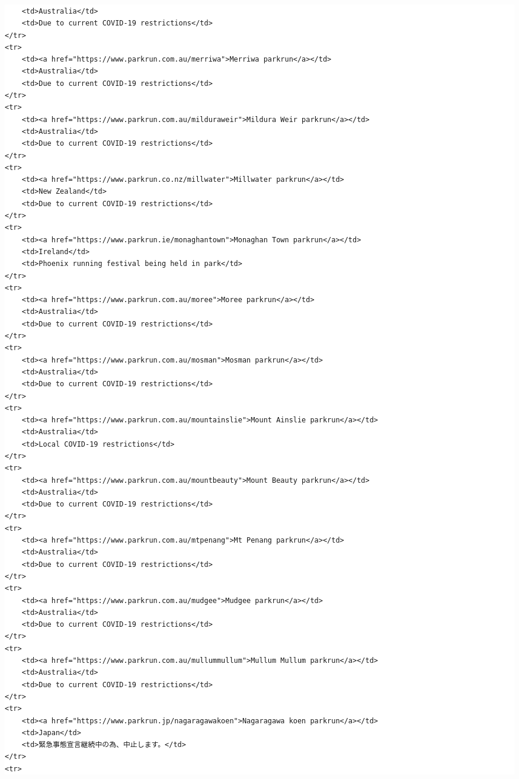         <td>Australia</td>
        <td>Due to current COVID-19 restrictions</td>
    </tr>
    <tr>
        <td><a href="https://www.parkrun.com.au/merriwa">Merriwa parkrun</a></td>
        <td>Australia</td>
        <td>Due to current COVID-19 restrictions</td>
    </tr>
    <tr>
        <td><a href="https://www.parkrun.com.au/milduraweir">Mildura Weir parkrun</a></td>
        <td>Australia</td>
        <td>Due to current COVID-19 restrictions</td>
    </tr>
    <tr>
        <td><a href="https://www.parkrun.co.nz/millwater">Millwater parkrun</a></td>
        <td>New Zealand</td>
        <td>Due to current COVID-19 restrictions</td>
    </tr>
    <tr>
        <td><a href="https://www.parkrun.ie/monaghantown">Monaghan Town parkrun</a></td>
        <td>Ireland</td>
        <td>Phoenix running festival being held in park</td>
    </tr>
    <tr>
        <td><a href="https://www.parkrun.com.au/moree">Moree parkrun</a></td>
        <td>Australia</td>
        <td>Due to current COVID-19 restrictions</td>
    </tr>
    <tr>
        <td><a href="https://www.parkrun.com.au/mosman">Mosman parkrun</a></td>
        <td>Australia</td>
        <td>Due to current COVID-19 restrictions</td>
    </tr>
    <tr>
        <td><a href="https://www.parkrun.com.au/mountainslie">Mount Ainslie parkrun</a></td>
        <td>Australia</td>
        <td>Local COVID-19 restrictions</td>
    </tr>
    <tr>
        <td><a href="https://www.parkrun.com.au/mountbeauty">Mount Beauty parkrun</a></td>
        <td>Australia</td>
        <td>Due to current COVID-19 restrictions</td>
    </tr>
    <tr>
        <td><a href="https://www.parkrun.com.au/mtpenang">Mt Penang parkrun</a></td>
        <td>Australia</td>
        <td>Due to current COVID-19 restrictions</td>
    </tr>
    <tr>
        <td><a href="https://www.parkrun.com.au/mudgee">Mudgee parkrun</a></td>
        <td>Australia</td>
        <td>Due to current COVID-19 restrictions</td>
    </tr>
    <tr>
        <td><a href="https://www.parkrun.com.au/mullummullum">Mullum Mullum parkrun</a></td>
        <td>Australia</td>
        <td>Due to current COVID-19 restrictions</td>
    </tr>
    <tr>
        <td><a href="https://www.parkrun.jp/nagaragawakoen">Nagaragawa koen parkrun</a></td>
        <td>Japan</td>
        <td>緊急事態宣言継続中の為、中止します。</td>
    </tr>
    <tr>